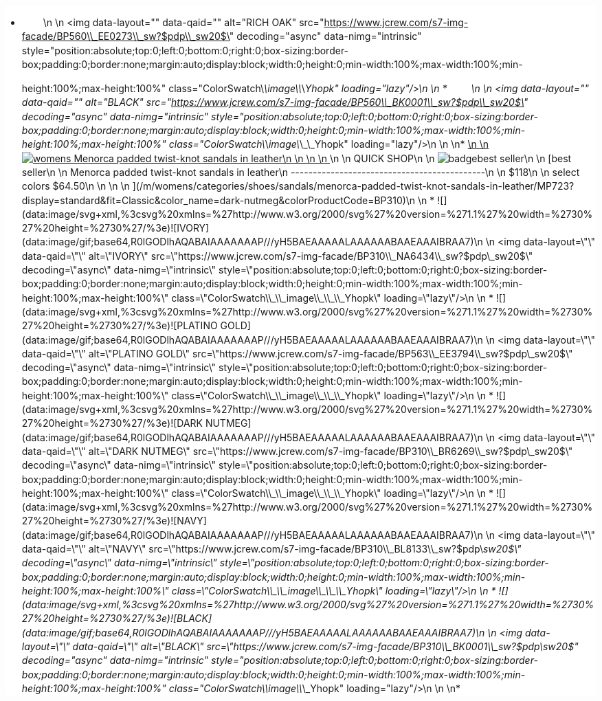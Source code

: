 *   ![](data:image/svg+xml,%3csvg%20xmlns=%27http://www.w3.org/2000/svg%27%20version=%271.1%27%20width=%2730%27%20height=%2730%27/%3e)![RICH OAK](data:image/gif;base64,R0lGODlhAQABAIAAAAAAAP///yH5BAEAAAAALAAAAAABAAEAAAIBRAA7)\n        \n        <img data-layout=\"\" data-qaid=\"\" alt=\"RICH OAK\" src=\"https://www.jcrew.com/s7-img-facade/BP560\\_EE0273\\_sw?$pdp\\_sw20$\" decoding=\"async\" data-nimg=\"intrinsic\" style=\"position:absolute;top:0;left:0;bottom:0;right:0;box-sizing:border-box;padding:0;border:none;margin:auto;display:block;width:0;height:0;min-width:100%;max-width:100%;min-height:100%;max-height:100%\" class=\"ColorSwatch\\_\\_image\\_\\_\\_Yhopk\" loading=\"lazy\"/>\n        \n    *   ![](data:image/svg+xml,%3csvg%20xmlns=%27http://www.w3.org/2000/svg%27%20version=%271.1%27%20width=%2730%27%20height=%2730%27/%3e)![BLACK](data:image/gif;base64,R0lGODlhAQABAIAAAAAAAP///yH5BAEAAAAALAAAAAABAAEAAAIBRAA7)\n        \n        <img data-layout=\"\" data-qaid=\"\" alt=\"BLACK\" src=\"https://www.jcrew.com/s7-img-facade/BP560\\_BK0001\\_sw?$pdp\\_sw20$\" decoding=\"async\" data-nimg=\"intrinsic\" style=\"position:absolute;top:0;left:0;bottom:0;right:0;box-sizing:border-box;padding:0;border:none;margin:auto;display:block;width:0;height:0;min-width:100%;max-width:100%;min-height:100%;max-height:100%\" class=\"ColorSwatch\\_\\_image\\_\\_\\_Yhopk\" loading=\"lazy\"/>\n        \n    \n*   [\n    \n    ![womens Menorca padded twist-knot sandals in leather](https://www.jcrew.com/s7-img-facade/BP310_BR6269_m?hei=640&crop=0,0,512,0)\n    \n    \n    \n    ](/m/womens/categories/shoes/sandals/menorca-padded-twist-knot-sandals-in-leather/MP723?display=standard&fit=Classic&color_name=dark-nutmeg&colorProductCode=BP310)\n    \n    QUICK SHOP\n    \n    ![badge](https://www.jcrew.com/s7-img-facade/TS)best seller\n    \n    [best seller\n    \n    Menorca padded twist-knot sandals in leather\n    --------------------------------------------\n    \n    $118\n    \n    select colors $64.50\n    \n    \n    \n    ](/m/womens/categories/shoes/sandals/menorca-padded-twist-knot-sandals-in-leather/MP723?display=standard&fit=Classic&color_name=dark-nutmeg&colorProductCode=BP310)\n    \n    *   ![](data:image/svg+xml,%3csvg%20xmlns=%27http://www.w3.org/2000/svg%27%20version=%271.1%27%20width=%2730%27%20height=%2730%27/%3e)![IVORY](data:image/gif;base64,R0lGODlhAQABAIAAAAAAAP///yH5BAEAAAAALAAAAAABAAEAAAIBRAA7)\n        \n        <img data-layout=\"\" data-qaid=\"\" alt=\"IVORY\" src=\"https://www.jcrew.com/s7-img-facade/BP310\\_NA6434\\_sw?$pdp\\_sw20$\" decoding=\"async\" data-nimg=\"intrinsic\" style=\"position:absolute;top:0;left:0;bottom:0;right:0;box-sizing:border-box;padding:0;border:none;margin:auto;display:block;width:0;height:0;min-width:100%;max-width:100%;min-height:100%;max-height:100%\" class=\"ColorSwatch\\_\\_image\\_\\_\\_Yhopk\" loading=\"lazy\"/>\n        \n    *   ![](data:image/svg+xml,%3csvg%20xmlns=%27http://www.w3.org/2000/svg%27%20version=%271.1%27%20width=%2730%27%20height=%2730%27/%3e)![PLATINO GOLD](data:image/gif;base64,R0lGODlhAQABAIAAAAAAAP///yH5BAEAAAAALAAAAAABAAEAAAIBRAA7)\n        \n        <img data-layout=\"\" data-qaid=\"\" alt=\"PLATINO GOLD\" src=\"https://www.jcrew.com/s7-img-facade/BP563\\_EE3794\\_sw?$pdp\\_sw20$\" decoding=\"async\" data-nimg=\"intrinsic\" style=\"position:absolute;top:0;left:0;bottom:0;right:0;box-sizing:border-box;padding:0;border:none;margin:auto;display:block;width:0;height:0;min-width:100%;max-width:100%;min-height:100%;max-height:100%\" class=\"ColorSwatch\\_\\_image\\_\\_\\_Yhopk\" loading=\"lazy\"/>\n        \n    *   ![](data:image/svg+xml,%3csvg%20xmlns=%27http://www.w3.org/2000/svg%27%20version=%271.1%27%20width=%2730%27%20height=%2730%27/%3e)![DARK NUTMEG](data:image/gif;base64,R0lGODlhAQABAIAAAAAAAP///yH5BAEAAAAALAAAAAABAAEAAAIBRAA7)\n        \n        <img data-layout=\"\" data-qaid=\"\" alt=\"DARK NUTMEG\" src=\"https://www.jcrew.com/s7-img-facade/BP310\\_BR6269\\_sw?$pdp\\_sw20$\" decoding=\"async\" data-nimg=\"intrinsic\" style=\"position:absolute;top:0;left:0;bottom:0;right:0;box-sizing:border-box;padding:0;border:none;margin:auto;display:block;width:0;height:0;min-width:100%;max-width:100%;min-height:100%;max-height:100%\" class=\"ColorSwatch\\_\\_image\\_\\_\\_Yhopk\" loading=\"lazy\"/>\n        \n    *   ![](data:image/svg+xml,%3csvg%20xmlns=%27http://www.w3.org/2000/svg%27%20version=%271.1%27%20width=%2730%27%20height=%2730%27/%3e)![NAVY](data:image/gif;base64,R0lGODlhAQABAIAAAAAAAP///yH5BAEAAAAALAAAAAABAAEAAAIBRAA7)\n        \n        <img data-layout=\"\" data-qaid=\"\" alt=\"NAVY\" src=\"https://www.jcrew.com/s7-img-facade/BP310\\_BL8133\\_sw?$pdp\\_sw20$\" decoding=\"async\" data-nimg=\"intrinsic\" style=\"position:absolute;top:0;left:0;bottom:0;right:0;box-sizing:border-box;padding:0;border:none;margin:auto;display:block;width:0;height:0;min-width:100%;max-width:100%;min-height:100%;max-height:100%\" class=\"ColorSwatch\\_\\_image\\_\\_\\_Yhopk\" loading=\"lazy\"/>\n        \n    *   ![](data:image/svg+xml,%3csvg%20xmlns=%27http://www.w3.org/2000/svg%27%20version=%271.1%27%20width=%2730%27%20height=%2730%27/%3e)![BLACK](data:image/gif;base64,R0lGODlhAQABAIAAAAAAAP///yH5BAEAAAAALAAAAAABAAEAAAIBRAA7)\n        \n        <img data-layout=\"\" data-qaid=\"\" alt=\"BLACK\" src=\"https://www.jcrew.com/s7-img-facade/BP310\\_BK0001\\_sw?$pdp\\_sw20$\" decoding=\"async\" data-nimg=\"intrinsic\" style=\"position:absolute;top:0;left:0;bottom:0;right:0;box-sizing:border-box;padding:0;border:none;margin:auto;display:block;width:0;height:0;min-width:100%;max-width:100%;min-height:100%;max-height:100%\" class=\"ColorSwatch\\_\\_image\\_\\_\\_Yhopk\" loading=\"lazy\"/>\n        \n    \n*